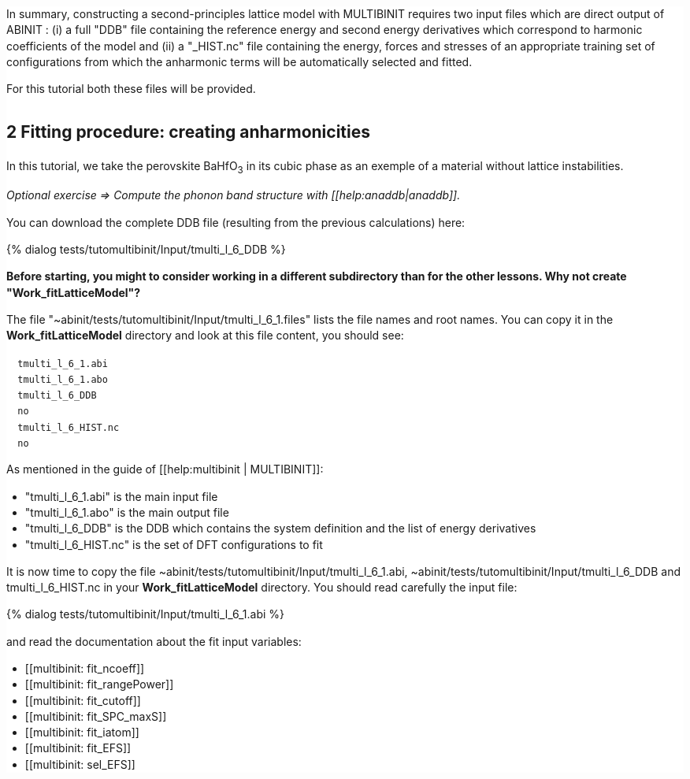 In summary, constructing a second-principles lattice model with MULTIBINIT requires two input files which are direct output of ABINIT : 
(i) a full "DDB" file containing the reference energy and second energy derivatives which correspond to harmonic coefficients of the model and 
(ii) a "_HIST.nc" file containing the energy, forces and stresses of an appropriate training set of configurations 
from which the anharmonic terms will be automatically selected and fitted. 

For this tutorial both these files will be provided.  


## 2 Fitting procedure: creating anharmonicities

In this tutorial, we take the perovskite $\mathrm{BaHfO_3}$ in its cubic phase as an exemple of a material without lattice instabilities.

*Optional exercise $\Longrightarrow$ Compute the phonon band structure with [[help:anaddb|anaddb]].*

You can download the complete DDB file (resulting from the previous calculations) here:

{% dialog tests/tutomultibinit/Input/tmulti_l_6_DDB %}

**Before starting, you might to consider working in a different subdirectory than for the other lessons. Why not create "Work_fitLatticeModel"?**

The file "~abinit/tests/tutomultibinit/Input/tmulti_l_6_1.files" lists the file names and root names.
You can copy it in the **Work_fitLatticeModel** directory and look at this file content, you should see:

      tmulti_l_6_1.abi
      tmulti_l_6_1.abo
      tmulti_l_6_DDB
      no
      tmulti_l_6_HIST.nc
      no

As mentioned in the guide of [[help:multibinit | MULTIBINIT]]:

   * "tmulti_l_6_1.abi" is the main input file
   * "tmulti_l_6_1.abo" is the main output file
   * "tmulti_l_6_DDB" is the DDB which contains the system definition and the list of energy derivatives
   * "tmulti_l_6_HIST.nc" is the set of DFT configurations to fit

It is now time to copy the file ~abinit/tests/tutomultibinit/Input/tmulti_l_6_1.abi, ~abinit/tests/tutomultibinit/Input/tmulti_l_6_DDB and  tmulti_l_6_HIST.nc in your **Work_fitLatticeModel** directory.
You should read carefully the input file:

{% dialog tests/tutomultibinit/Input/tmulti_l_6_1.abi %}

and read the documentation about the fit input variables:

   * [[multibinit: fit_ncoeff]]
   * [[multibinit: fit_rangePower]]
   * [[multibinit: fit_cutoff]]
   * [[multibinit: fit_SPC_maxS]]
   * [[multibinit: fit_iatom]]
   * [[multibinit: fit_EFS]]
   * [[multibinit: sel_EFS]]
